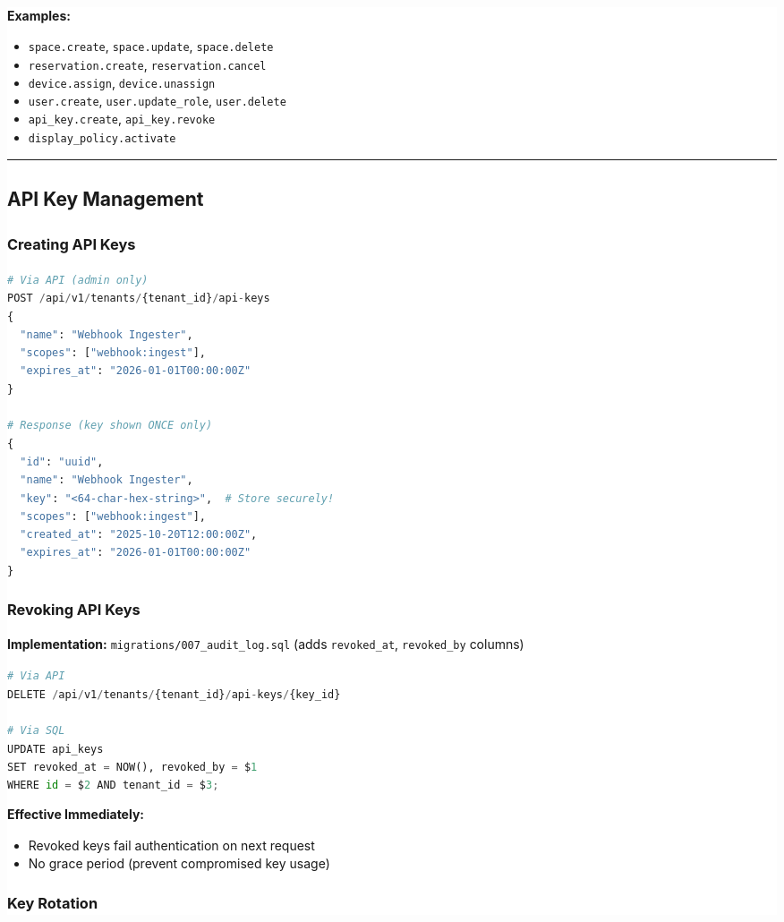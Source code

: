 **Examples:**
- `space.create`, `space.update`, `space.delete`
- `reservation.create`, `reservation.cancel`
- `device.assign`, `device.unassign`
- `user.create`, `user.update_role`, `user.delete`
- `api_key.create`, `api_key.revoke`
- `display_policy.activate`

---

## API Key Management

### Creating API Keys

```python
# Via API (admin only)
POST /api/v1/tenants/{tenant_id}/api-keys
{
  "name": "Webhook Ingester",
  "scopes": ["webhook:ingest"],
  "expires_at": "2026-01-01T00:00:00Z"
}

# Response (key shown ONCE only)
{
  "id": "uuid",
  "name": "Webhook Ingester",
  "key": "<64-char-hex-string>",  # Store securely!
  "scopes": ["webhook:ingest"],
  "created_at": "2025-10-20T12:00:00Z",
  "expires_at": "2026-01-01T00:00:00Z"
}
```

### Revoking API Keys

**Implementation:** `migrations/007_audit_log.sql` (adds `revoked_at`, `revoked_by` columns)

```python
# Via API
DELETE /api/v1/tenants/{tenant_id}/api-keys/{key_id}

# Via SQL
UPDATE api_keys
SET revoked_at = NOW(), revoked_by = $1
WHERE id = $2 AND tenant_id = $3;
```

**Effective Immediately:**
- Revoked keys fail authentication on next request
- No grace period (prevent compromised key usage)

### Key Rotation
